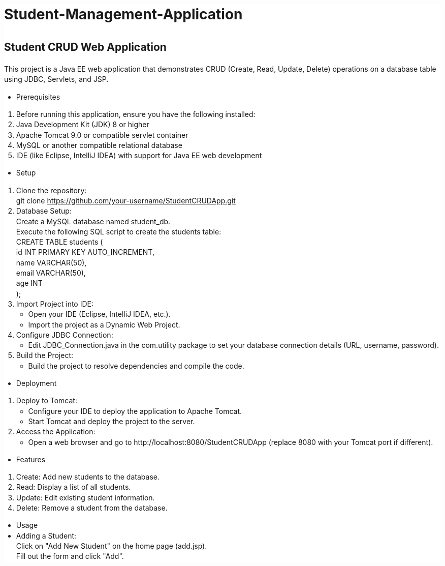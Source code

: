 # Student-Management-Application

## Student CRUD Web Application
This project is a Java EE web application that demonstrates CRUD (Create, Read, Update, Delete) operations on a database table using JDBC, Servlets, and JSP.
- Prerequisites
1. Before running this application, ensure you have the following installed:
2. Java Development Kit (JDK) 8 or higher
3. Apache Tomcat 9.0 or compatible servlet container
4. MySQL or another compatible relational database
5. IDE (like Eclipse, IntelliJ IDEA) with support for Java EE web development

- Setup
1. Clone the repository:                                                                                                                                                                                          
     git clone https://github.com/your-username/StudentCRUDApp.git
2. Database Setup:                                                                                                                                                                                             
     Create a MySQL database named student_db.                                                                                                                                                                
     Execute the following SQL script to create the students table:</br>
        CREATE TABLE students ( </br>
           id INT PRIMARY KEY AUTO_INCREMENT, </br>
           name VARCHAR(50), </br>
           email VARCHAR(50), </br>
           age INT </br>
       ); </br>
4. Import Project into IDE:</br>
     - Open your IDE (Eclipse, IntelliJ IDEA, etc.).</br>
     - Import the project as a Dynamic Web Project.</br>
5. Configure JDBC Connection:</br>
     - Edit JDBC_Connection.java in the com.utility package to set your database connection details (URL, username, password).</br>
6. Build the Project:</br>
     - Build the project to resolve dependencies and compile the code.</br>
- Deployment</br>
1. Deploy to Tomcat:</br>
      - Configure your IDE to deploy the application to Apache Tomcat.
      - Start Tomcat and deploy the project to the server.
2. Access the Application:
      - Open a web browser and go to http://localhost:8080/StudentCRUDApp (replace 8080 with your Tomcat port if different).</br>

- Features
1. Create: Add new students to the database.
2. Read: Display a list of all students.
3. Update: Edit existing student information.
4. Delete: Remove a student from the database.
- Usage</br>
- Adding a Student:</br>
Click on "Add New Student" on the home page (add.jsp).</br>
Fill out the form and click "Add".</br>
